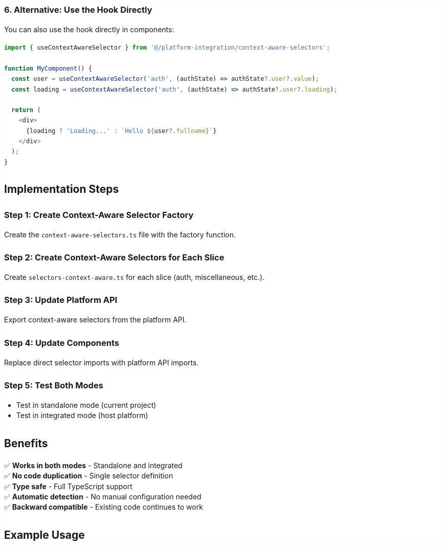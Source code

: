 ```typescript
```

### 6. Alternative: Use the Hook Directly

You can also use the hook directly in components:

```typescript
import { useContextAwareSelector } from '@/platform-integration/context-aware-selectors';

function MyComponent() {
  const user = useContextAwareSelector('auth', (authState) => authState?.user?.value);
  const loading = useContextAwareSelector('auth', (authState) => authState?.user?.loading);
  
  return (
    <div>
      {loading ? 'Loading...' : `Hello ${user?.fullname}`}
    </div>
  );
}
```

## Implementation Steps

### Step 1: Create Context-Aware Selector Factory
Create the `context-aware-selectors.ts` file with the factory function.

### Step 2: Create Context-Aware Selectors for Each Slice
Create `selectors-context-aware.ts` for each slice (auth, miscellaneous, etc.).

### Step 3: Update Platform API
Export context-aware selectors from the platform API.

### Step 4: Update Components
Replace direct selector imports with platform API imports.

### Step 5: Test Both Modes
- Test in standalone mode (current project)
- Test in integrated mode (host platform)

## Benefits

✅ **Works in both modes** - Standalone and integrated  
✅ **No code duplication** - Single selector definition  
✅ **Type safe** - Full TypeScript support  
✅ **Automatic detection** - No manual configuration needed  
✅ **Backward compatible** - Existing code continues to work  

## Example Usage
